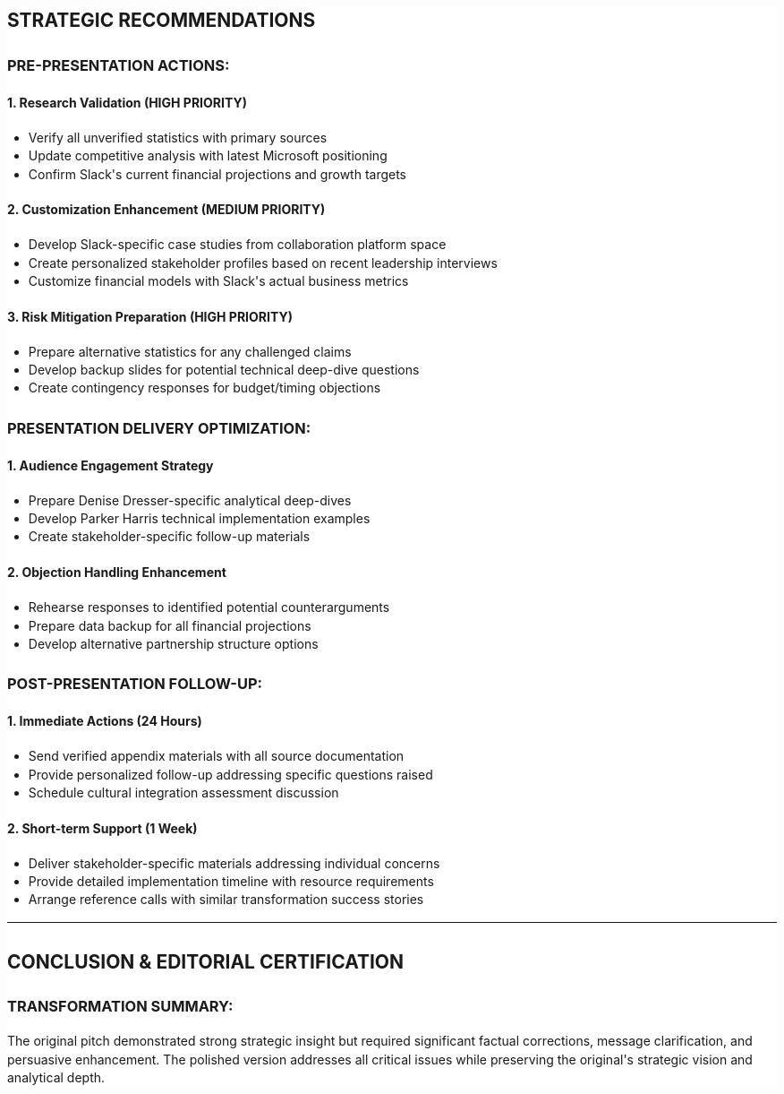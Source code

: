 
## STRATEGIC RECOMMENDATIONS

### PRE-PRESENTATION ACTIONS:

#### 1. **Research Validation (HIGH PRIORITY)**
- Verify all unverified statistics with primary sources
- Update competitive analysis with latest Microsoft positioning
- Confirm Slack's current financial projections and growth targets

#### 2. **Customization Enhancement (MEDIUM PRIORITY)**
- Develop Slack-specific case studies from collaboration platform space
- Create personalized stakeholder profiles based on recent leadership interviews
- Customize financial models with Slack's actual business metrics

#### 3. **Risk Mitigation Preparation (HIGH PRIORITY)**
- Prepare alternative statistics for any challenged claims
- Develop backup slides for potential technical deep-dive questions
- Create contingency responses for budget/timing objections

### PRESENTATION DELIVERY OPTIMIZATION:

#### 1. **Audience Engagement Strategy**
- Prepare Denise Dresser-specific analytical deep-dives
- Develop Parker Harris technical implementation examples
- Create stakeholder-specific follow-up materials

#### 2. **Objection Handling Enhancement**
- Rehearse responses to identified potential counterarguments
- Prepare data backup for all financial projections
- Develop alternative partnership structure options

### POST-PRESENTATION FOLLOW-UP:

#### 1. **Immediate Actions (24 Hours)**
- Send verified appendix materials with all source documentation
- Provide personalized follow-up addressing specific questions raised
- Schedule cultural integration assessment discussion

#### 2. **Short-term Support (1 Week)**
- Deliver stakeholder-specific materials addressing individual concerns
- Provide detailed implementation timeline with resource requirements
- Arrange reference calls with similar transformation success stories

---

## CONCLUSION & EDITORIAL CERTIFICATION

### TRANSFORMATION SUMMARY:
The original pitch demonstrated strong strategic insight but required significant factual corrections, message clarification, and persuasive enhancement. The polished version addresses all critical issues while preserving the original's strategic vision and analytical depth.

